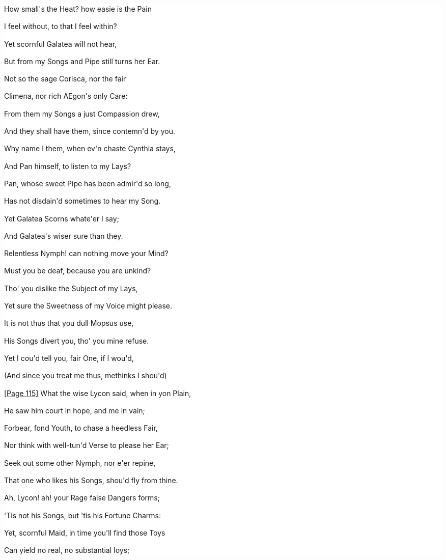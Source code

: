 How small's the Heat? how easie is the Pain

I feel without, to that I feel within?

Yet scornful Galatea will not hear,

But from my Songs and Pipe still turns her Ear.

Not so the sage Corisca, nor the fair

Climena, nor rich AEgon's only Care:

From them my Songs a just Compassion drew,

And they shall have them, since contemn'd by you.

Why name I them, when ev'n chaste Cynthia stays,

And Pan himself, to listen to my Lays?

Pan, whose sweet Pipe has been admir'd so long,

Has not disdain'd sometimes to hear my Song.

Yet Galatea Scorns whate'er I say;

And Galatea's wiser sure than they.

Relentless Nymph! can nothing move your Mind?

Must you be deaf, because you are unkind?

Tho' you dislike the Subject of my Lays,

Yet sure the Sweetness of my Voice might please.

It is not thus that you dull Mopsus use,

His Songs divert you, tho' you mine refuse.

Yet I cou'd tell you, fair One, if I wou'd,

(And since you treat me thus, methinks I shou'd)

[[Page 115]](http://eebo.chadwyck.com/downloadtiff?vid=51854&page=66) What the
wise Lycon said, when in yon Plain,

He saw him court in hope, and me in vain;

Forbear, fond Youth, to chase a heedless Fair,

Nor think with well-tun'd Verse to please her Ear;

Seek out some other Nymph, nor e'er repine,

That one who likes his Songs, shou'd fly from thine.

Ah, Lycon! ah! your Rage false Dangers forms;

'Tis not his Songs, but 'tis his Fortune Charms:

Yet, scornful Maid, in time you'll find those Toys

Can yield no real, no substantial Ioys;
